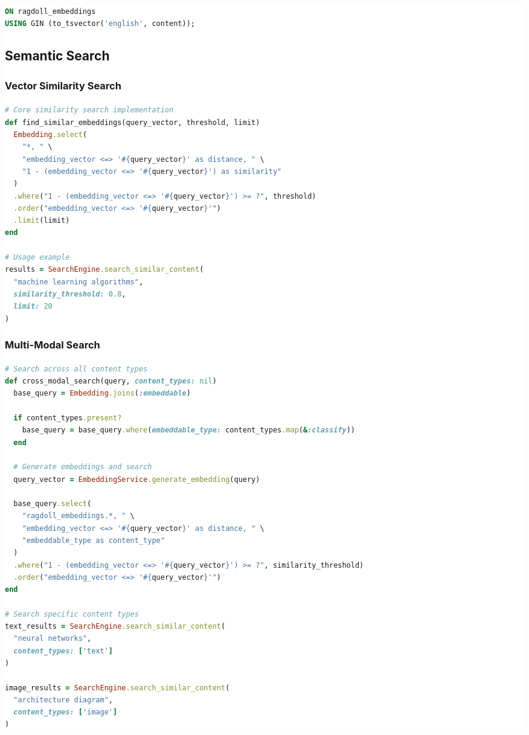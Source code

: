 ```sql
ON ragdoll_embeddings 
USING GIN (to_tsvector('english', content));
```

## Semantic Search

### Vector Similarity Search

```ruby
# Core similarity search implementation
def find_similar_embeddings(query_vector, threshold, limit)
  Embedding.select(
    "*, " \
    "embedding_vector <=> '#{query_vector}' as distance, " \
    "1 - (embedding_vector <=> '#{query_vector}') as similarity"
  )
  .where("1 - (embedding_vector <=> '#{query_vector}') >= ?", threshold)
  .order("embedding_vector <=> '#{query_vector}'")
  .limit(limit)
end

# Usage example
results = SearchEngine.search_similar_content(
  "machine learning algorithms",
  similarity_threshold: 0.8,
  limit: 20
)
```

### Multi-Modal Search

```ruby
# Search across all content types
def cross_modal_search(query, content_types: nil)
  base_query = Embedding.joins(:embeddable)
  
  if content_types.present?
    base_query = base_query.where(embeddable_type: content_types.map(&:classify))
  end
  
  # Generate embeddings and search
  query_vector = EmbeddingService.generate_embedding(query)
  
  base_query.select(
    "ragdoll_embeddings.*, " \
    "embedding_vector <=> '#{query_vector}' as distance, " \
    "embeddable_type as content_type"
  )
  .where("1 - (embedding_vector <=> '#{query_vector}') >= ?", similarity_threshold)
  .order("embedding_vector <=> '#{query_vector}'")
end

# Search specific content types
text_results = SearchEngine.search_similar_content(
  "neural networks",
  content_types: ['text']
)

image_results = SearchEngine.search_similar_content(
  "architecture diagram", 
  content_types: ['image']
)

```